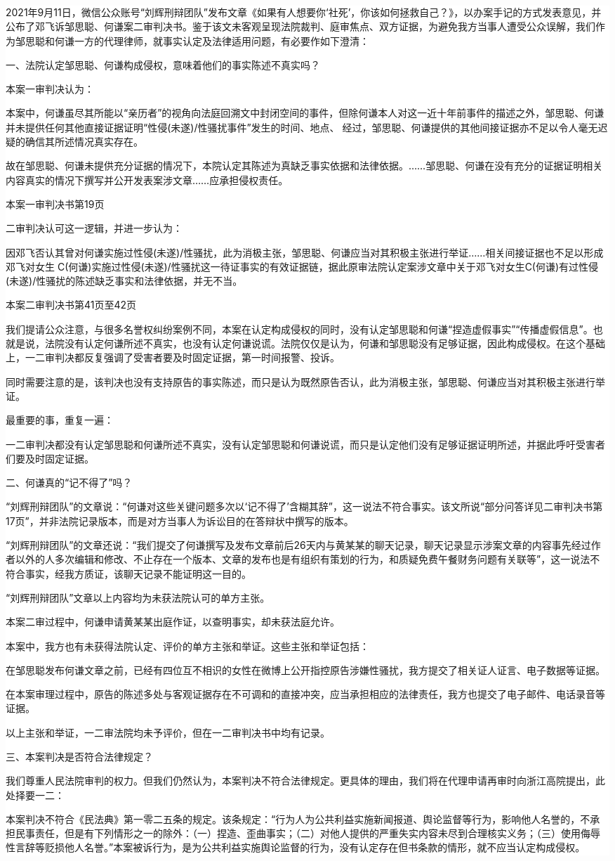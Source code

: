 
2021年9月11日，微信公众账号“刘辉刑辩团队”发布文章《如果有人想要你‘社死’，你该如何拯救自己？》，以办案手记的方式发表意见，并公布了邓飞诉邹思聪、何谦案二审判决书。鉴于该文未客观呈现法院裁判、庭审焦点、双方证据，为避免我方当事人遭受公众误解，我们作为邹思聪和何谦一方的代理律师，就事实认定及法律适用问题，有必要作如下澄清：

一、法院认定邹思聪、何谦构成侵权，意味着他们的事实陈述不真实吗？

本案一审判决认为：



本案中，何谦虽尽其所能以“亲历者”的视角向法庭回溯文中封闭空间的事件，但除何谦本人对这一近十年前事件的描述之外，邹思聪、何谦并未提供任何其他直接证据证明“性侵(未遂)/性骚扰事件”发生的时间、地点、 经过，邹思聪、何谦提供的其他间接证据亦不足以令人毫无迟疑的确信其所述情况真实存在。

故在邹思聪、何谦未提供充分证据的情况下，本院认定其陈述为真缺乏事实依据和法律依据。……邹思聪、何谦在没有充分的证据证明相关内容真实的情况下撰写并公开发表案涉文章……应承担侵权责任。

本案一审判决书第19页



二审判决认可这一逻辑，并进一步认为：



因邓飞否认其曾对何谦实施过性侵(未遂)/性骚扰，此为消极主张，邹思聪、何谦应当对其积极主张进行举证……相关间接证据也不足以形成邓飞对女生 C(何谦)实施过性侵(未遂)/性骚扰这一待证事实的有效证据链，据此原审法院认定案涉文章中关于邓飞对女生C(何谦)有过性侵(未遂)/性骚扰的陈述缺乏事实和法律依据，并无不当。

本案二审判决书第41页至42页



我们提请公众注意，与很多名誉权纠纷案例不同，本案在认定构成侵权的同时，没有认定邹思聪和何谦“捏造虚假事实”“传播虚假信息”。也就是说，法院没有认定何谦所述不真实，也没有认定何谦说谎。法院仅仅是认为，何谦和邹思聪没有足够证据，因此构成侵权。在这个基础上，一二审判决都反复强调了受害者要及时固定证据，第一时间报警、投诉。

同时需要注意的是，该判决也没有支持原告的事实陈述，而只是认为既然原告否认，此为消极主张，邹思聪、何谦应当对其积极主张进行举证。

最重要的事，重复一遍：

一二审判决都没有认定邹思聪和何谦所述不真实，没有认定邹思聪和何谦说谎，而只是认定他们没有足够证据证明所述，并据此呼吁受害者们要及时固定证据。

二、何谦真的“记不得了”吗？

“刘辉刑辩团队”的文章说：“何谦对这些关键问题多次以‘记不得了’含糊其辞”，这一说法不符合事实。该文所说“部分问答详见二审判决书第17页”，并非法院记录版本，而是对方当事人为诉讼目的在答辩状中撰写的版本。

“刘辉刑辩团队”的文章还说：“我们提交了何谦撰写及发布文章前后26天内与黄某某的聊天记录，聊天记录显示涉案文章的内容事先经过作者以外的人多次编辑和修改、不止存在一个版本、文章的发布也是有组织有策划的行为，和质疑免费午餐财务问题有关联等”，这一说法不符合事实，经我方质证，该聊天记录不能证明这一目的。

“刘辉刑辩团队”文章以上内容均为未获法院认可的单方主张。

本案二审过程中，何谦申请黄某某出庭作证，以查明事实，却未获法庭允许。

本案中，我方也有未获得法院认定、评价的单方主张和举证。这些主张和举证包括：

在邹思聪发布何谦文章之前，已经有四位互不相识的女性在微博上公开指控原告涉嫌性骚扰，我方提交了相关证人证言、电子数据等证据。

在本案审理过程中，原告的陈述多处与客观证据存在不可调和的直接冲突，应当承担相应的法律责任，我方也提交了电子邮件、电话录音等证据。

以上主张和举证，一二审法院均未予评价，但在一二审判决书中均有记录。

三、本案判决是否符合法律规定？

我们尊重人民法院审判的权力。但我们仍然认为，本案判决不符合法律规定。更具体的理由，我们将在代理申请再审时向浙江高院提出，此处择要一二：

本案判决不符合《民法典》第一零二五条的规定。该条规定：“行为人为公共利益实施新闻报道、舆论监督等行为，影响他人名誉的，不承担民事责任，但是有下列情形之一的除外：（一）捏造、歪曲事实；（二）对他人提供的严重失实内容未尽到合理核实义务；（三）使用侮辱性言辞等贬损他人名誉。”本案被诉行为，是为公共利益实施舆论监督的行为，没有认定存在但书条款的情形，就不应当认定构成侵权。
